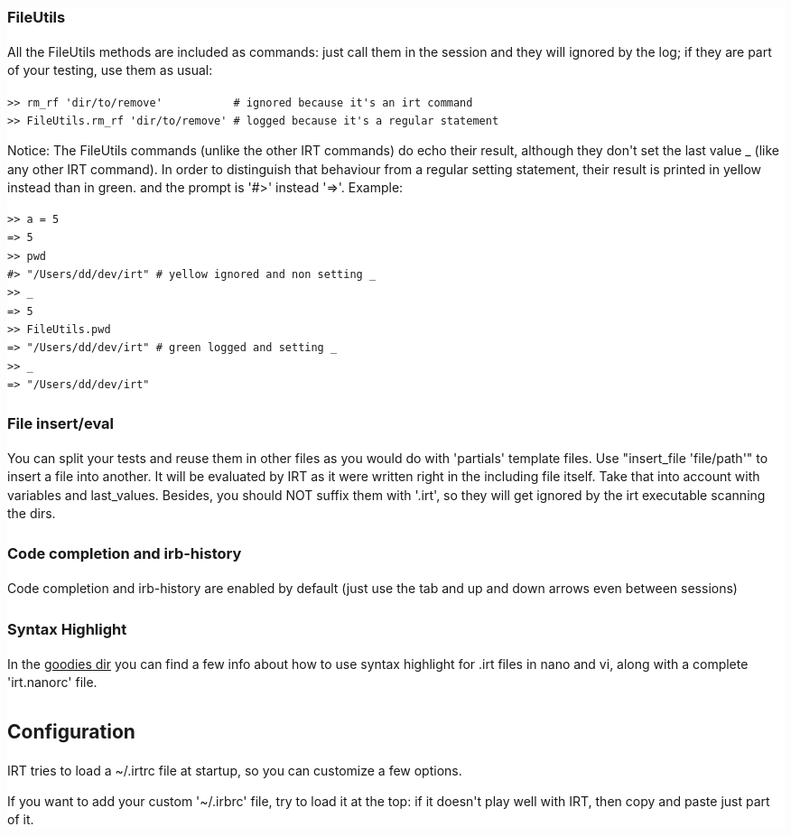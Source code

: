 ### FileUtils

All the FileUtils methods are included as commands: just call them in the session
and they will ignored by the log; if they are part of your testing, use them as usual:

    >> rm_rf 'dir/to/remove'           # ignored because it's an irt command
    >> FileUtils.rm_rf 'dir/to/remove' # logged because it's a regular statement

Notice: The FileUtils commands (unlike the other IRT commands) do echo their result,
although they don't set the last value \_ (like any other IRT command). In order to distinguish
that behaviour from a regular setting statement, their result is printed in yellow instead than in green.
and the prompt is '#&gt;' instead '=&gt;'. Example:

    >> a = 5
    => 5
    >> pwd
    #> "/Users/dd/dev/irt" # yellow ignored and non setting _
    >> _
    => 5
    >> FileUtils.pwd
    => "/Users/dd/dev/irt" # green logged and setting _
    >> _
    => "/Users/dd/dev/irt"

### File insert/eval

You can split your tests and reuse them in other files as you would do with 'partials' template files.
Use "insert_file 'file/path'" to insert a file into another. It will be evaluated by IRT as
it were written right in the including file itself. Take that into account with variables and last_values.
Besides, you should NOT suffix them with '.irt', so they will get ignored by the irt executable scanning the dirs.

### Code completion and irb-history

Code completion and irb-history are enabled by default (just use the tab and up and down arrows even between sessions)

### Syntax Highlight

In the [goodies dir](https://github.com/ddnexus/irt/tree/master/goodies?raw=true) you can find
a few info about how to use syntax highlight for .irt files in nano and vi, along with a complete 'irt.nanorc' file.

## Configuration

IRT tries to load a ~/.irtrc file at startup, so you can customize a few options.

If you want to add your custom '~/.irbrc' file, try to load it at the top: if it doesn't
play well with IRT, then copy and paste just part of it.
